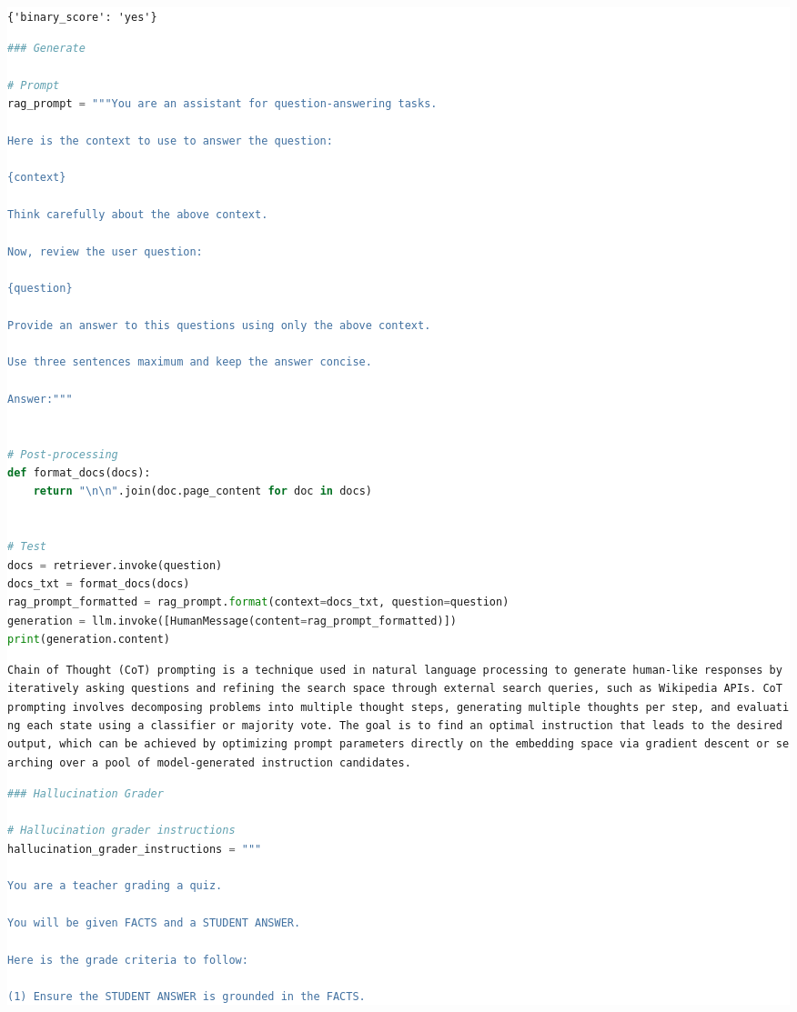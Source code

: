 


    {'binary_score': 'yes'}




```python
### Generate

# Prompt
rag_prompt = """You are an assistant for question-answering tasks. 

Here is the context to use to answer the question:

{context} 

Think carefully about the above context. 

Now, review the user question:

{question}

Provide an answer to this questions using only the above context. 

Use three sentences maximum and keep the answer concise.

Answer:"""


# Post-processing
def format_docs(docs):
    return "\n\n".join(doc.page_content for doc in docs)


# Test
docs = retriever.invoke(question)
docs_txt = format_docs(docs)
rag_prompt_formatted = rag_prompt.format(context=docs_txt, question=question)
generation = llm.invoke([HumanMessage(content=rag_prompt_formatted)])
print(generation.content)
```

    Chain of Thought (CoT) prompting is a technique used in natural language processing to generate human-like responses by iteratively asking questions and refining the search space through external search queries, such as Wikipedia APIs. CoT prompting involves decomposing problems into multiple thought steps, generating multiple thoughts per step, and evaluating each state using a classifier or majority vote. The goal is to find an optimal instruction that leads to the desired output, which can be achieved by optimizing prompt parameters directly on the embedding space via gradient descent or searching over a pool of model-generated instruction candidates.
    


```python
### Hallucination Grader

# Hallucination grader instructions
hallucination_grader_instructions = """

You are a teacher grading a quiz. 

You will be given FACTS and a STUDENT ANSWER. 

Here is the grade criteria to follow:

(1) Ensure the STUDENT ANSWER is grounded in the FACTS. 

```